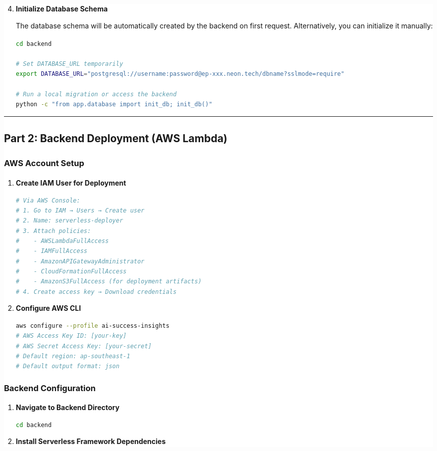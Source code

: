 4. **Initialize Database Schema**

   The database schema will be automatically created by the backend on first request. Alternatively, you can initialize it manually:

   ```bash
   cd backend

   # Set DATABASE_URL temporarily
   export DATABASE_URL="postgresql://username:password@ep-xxx.neon.tech/dbname?sslmode=require"

   # Run a local migration or access the backend
   python -c "from app.database import init_db; init_db()"
   ```

---

## Part 2: Backend Deployment (AWS Lambda)

### AWS Account Setup

1. **Create IAM User for Deployment**

   ```bash
   # Via AWS Console:
   # 1. Go to IAM → Users → Create user
   # 2. Name: serverless-deployer
   # 3. Attach policies:
   #    - AWSLambdaFullAccess
   #    - IAMFullAccess
   #    - AmazonAPIGatewayAdministrator
   #    - CloudFormationFullAccess
   #    - AmazonS3FullAccess (for deployment artifacts)
   # 4. Create access key → Download credentials
   ```

2. **Configure AWS CLI**

   ```bash
   aws configure --profile ai-success-insights
   # AWS Access Key ID: [your-key]
   # AWS Secret Access Key: [your-secret]
   # Default region: ap-southeast-1
   # Default output format: json
   ```

### Backend Configuration

1. **Navigate to Backend Directory**

   ```bash
   cd backend
   ```

2. **Install Serverless Framework Dependencies**
